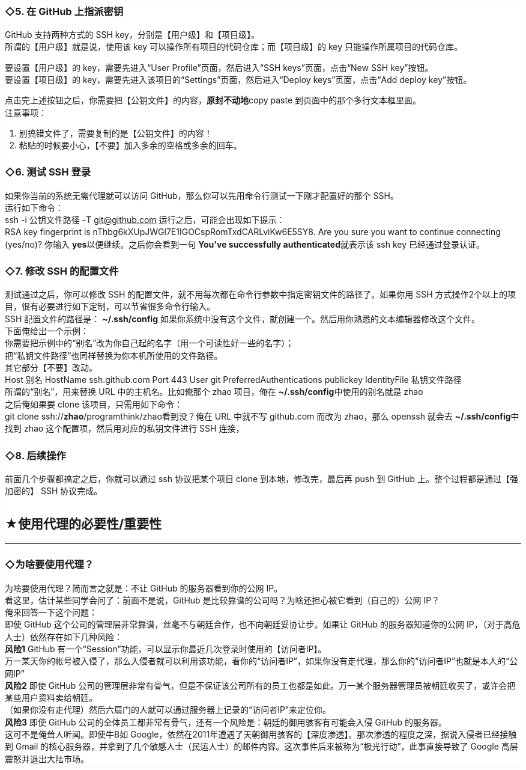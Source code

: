  ### ◇5. 在 GitHub 上指派密钥

  
 GitHub 支持两种方式的 SSH key，分别是【用户级】和【项目级】。  
 所谓的【用户级】就是说，使用该 key 可以操作所有项目的代码仓库；而【项目级】的 key 只能操作所属项目的代码仓库。  
   
 要设置【用户级】的 key，需要先进入“User Profile”页面，然后进入“SSH keys”页面，点击“New SSH key”按钮。  
 要设置【项目级】的 key，需要先进入该项目的“Settings”页面，然后进入“Deploy keys”页面，点击“Add deploy key”按钮。  
   
 点击完上述按钮之后，你需要把【公钥文件】的内容，**原封不动地**copy paste 到页面中的那个多行文本框里面。  
 注意事项：  
 1. 别搞错文件了，需要复制的是【公钥文件】的内容！  
 2. 粘贴的时候要小心，【不要】加入多余的空格或多余的回车。  
   
 ### ◇6. 测试 SSH 登录

  
 如果你当前的系统无需代理就可以访问 GitHub，那么你可以先用命令行测试一下刚才配置好的那个 SSH。  
 运行如下命令：  
 ssh -i 公钥文件路径 -T git@github.com 运行之后，可能会出现如下提示：  
 RSA key fingerprint is nThbg6kXUpJWGl7E1IGOCspRomTxdCARLviKw6E5SY8. Are you sure you want to continue connecting (yes/no)? 你输入 **yes**以便继续。之后你会看到一句 **You've successfully authenticated**就表示该 ssh key 已经通过登录认证。  
   
 ### ◇7. 修改 SSH 的配置文件

  
 测试通过之后，你可以修改 SSH 的配置文件，就不用每次都在命令行参数中指定密钥文件的路径了。如果你用 SSH 方式操作2个以上的项目，很有必要进行如下定制，可以节省很多命令行输入。  
 SSH 配置文件的路径是： **~/.ssh/config** 
 如果你系统中没有这个文件，就创建一个。然后用你熟悉的文本编辑器修改这个文件。  
 下面俺给出一个示例：  
 你需要把示例中的“别名”改为你自己起的名字（用一个可读性好一些的名字）；  
 把“私钥文件路径”也同样替换为你本机所使用的文件路径。  
 其它部分【不要】改动。  
 Host 别名 HostName ssh.github.com Port 443 User git PreferredAuthentications publickey IdentityFile 私钥文件路径  
 所谓的“别名”，用来替换 URL 中的主机名。比如俺那个 zhao 项目，俺在 **~/.ssh/config**中使用的别名就是 zhao  
 之后俺如果要 clone 该项目，只需用如下命令：  
 git clone ssh://**zhao**/programthink/zhao看到没？俺在 URL 中就不写 github.com 而改为 zhao，那么 openssh 就会去 **~/.ssh/config**中找到 zhao 这个配置项，然后用对应的私钥文件进行 SSH 连接，  
   
 ### ◇8. 后续操作

  
 前面几个步骤都搞定之后，你就可以通过 ssh 协议把某个项目 clone 到本地，修改完，最后再 push 到 GitHub 上。整个过程都是通过【强加密的】 SSH 协议完成。  
   
 ## ★使用代理的必要性/重要性
-------------

  
 ### ◇为啥要使用代理？

  
 为啥要使用代理？简而言之就是：不让 GitHub 的服务器看到你的公网 IP。  
 看这里，估计某些同学会问了：前面不是说，GitHub 是比较靠谱的公司吗？为啥还担心被它看到（自己的）公网 IP？  
 俺来回答一下这个问题：  
 即使 GitHub 这个公司的管理层非常靠谱，丝毫不与朝廷合作，也不向朝廷妥协让步。如果让 GitHub 的服务器知道你的公网 IP，（对于高危人士）依然存在如下几种风险：  
 **风险1** 
 GitHub 有一个“Session”功能，可以显示你最近几次登录时使用的【访问者IP】。  
 万一某天你的帐号被入侵了，那么入侵者就可以利用该功能，看你的“访问者IP”，如果你没有走代理，那么你的“访问者IP”也就是本人的“公网IP”  
 **风险2** 
 即使 GitHub 公司的管理层非常有骨气，但是不保证该公司所有的员工也都是如此。万一某个服务器管理员被朝廷收买了，或许会把某些用户资料卖给朝廷。  
 （如果你没有走代理）然后六扇门的人就可以通过服务器上记录的“访问者IP”来定位你。  
 **风险3** 
 即使 GitHub 公司的全体员工都非常有骨气，还有一个风险是：朝廷的御用骇客有可能会入侵 GitHub 的服务器。  
 这可不是俺耸人听闻。即使牛B如 Google，依然在2011年遭遇了天朝御用骇客的【深度渗透】。那次渗透的程度之深，据说入侵者已经接触到 Gmail 的核心服务器，并拿到了几个敏感人士（民运人士）的邮件内容。这次事件后来被称为“极光行动”，此事直接导致了 Google 高层震怒并退出大陆市场。  
